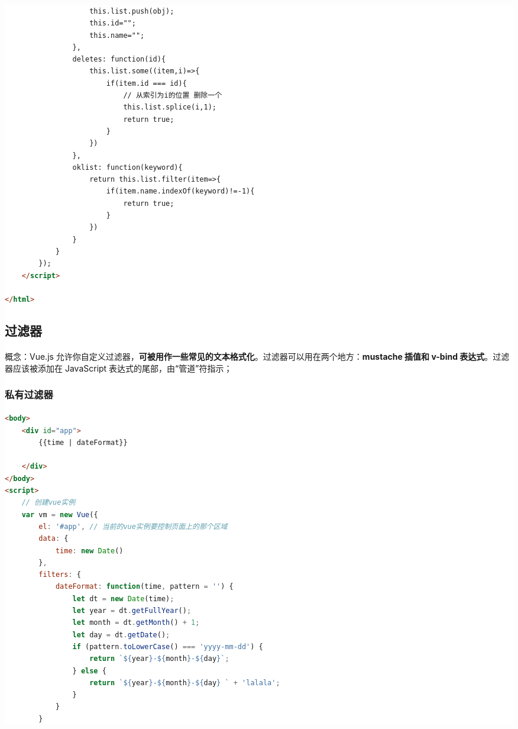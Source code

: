 ```html
					this.list.push(obj);
					this.id="";
					this.name="";
				},
				deletes: function(id){
					this.list.some((item,i)=>{
						if(item.id === id){
							// 从索引为i的位置 删除一个
							this.list.splice(i,1);
							return true;
						}
					})
				},
				oklist: function(keyword){
					return this.list.filter(item=>{
						if(item.name.indexOf(keyword)!=-1){
							return true;
						}
					})
				}
			}
		});
	</script>

</html>
```





## 过滤器

概念：Vue.js 允许你自定义过滤器，**可被用作一些常见的文本格式化**。过滤器可以用在两个地方：**mustache 插值和 v-bind 表达式**。过滤器应该被添加在 JavaScript 表达式的尾部，由“管道”符指示；

### 私有过滤器

```html
<body>
    <div id="app">
        {{time | dateFormat}}

    </div>
</body>
<script>
    // 创建vue实例
    var vm = new Vue({
        el: '#app', // 当前的vue实例要控制页面上的那个区域
        data: {
            time: new Date()
        },
        filters: {
            dateFormat: function(time, pattern = '') {
                let dt = new Date(time);
                let year = dt.getFullYear();
                let month = dt.getMonth() + 1;
                let day = dt.getDate();
                if (pattern.toLowerCase() === 'yyyy-mm-dd') {
                    return `${year}-${month}-${day}`;
                } else {
                    return `${year}-${month}-${day} ` + 'lalala';
                }
            }
        }
```